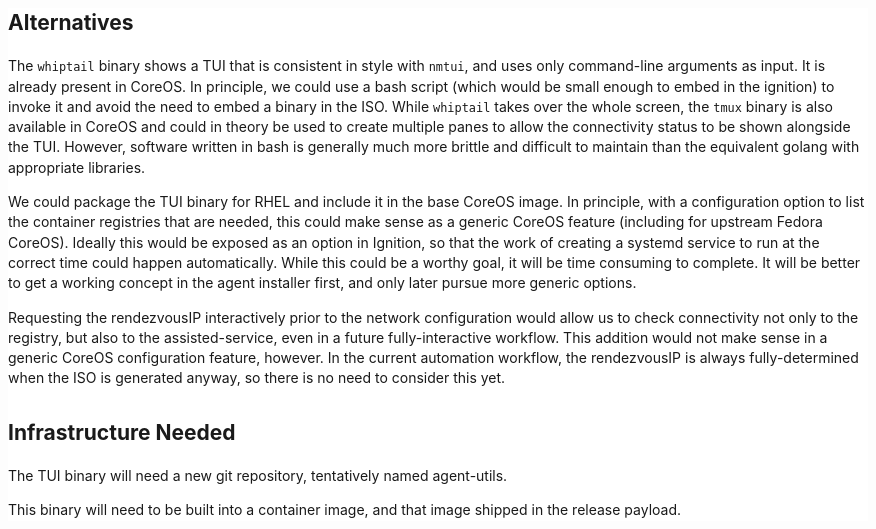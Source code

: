 ## Alternatives

The `whiptail` binary shows a TUI that is consistent in style with `nmtui`, and
uses only command-line arguments as input. It is already present in CoreOS. In
principle, we could use a bash script (which would be small enough to embed in
the ignition) to invoke it and avoid the need to embed a binary in the ISO.
While `whiptail` takes over the whole screen, the `tmux` binary is also
available in CoreOS and could in theory be used to create multiple panes to
allow the connectivity status to be shown alongside the TUI. However, software
written in bash is generally much more brittle and difficult to maintain than
the equivalent golang with appropriate libraries.

We could package the TUI binary for RHEL and include it in the base CoreOS
image. In principle, with a configuration option to list the container
registries that are needed, this could make sense as a generic CoreOS feature
(including for upstream Fedora CoreOS). Ideally this would be exposed as an
option in Ignition, so that the work of creating a systemd service to run at
the correct time could happen automatically. While this could be a worthy goal,
it will be time consuming to complete. It will be better to get a working
concept in the agent installer first, and only later pursue more generic
options.

Requesting the rendezvousIP interactively prior to the network configuration
would allow us to check connectivity not only to the registry, but also to the
assisted-service, even in a future fully-interactive workflow. This addition
would not make sense in a generic CoreOS configuration feature, however. In the
current automation workflow, the rendezvousIP is always fully-determined when
the ISO is generated anyway, so there is no need to consider this yet.

## Infrastructure Needed

The TUI binary will need a new git repository, tentatively named agent-utils.

This binary will need to be built into a container image, and that image
shipped in the release payload.
